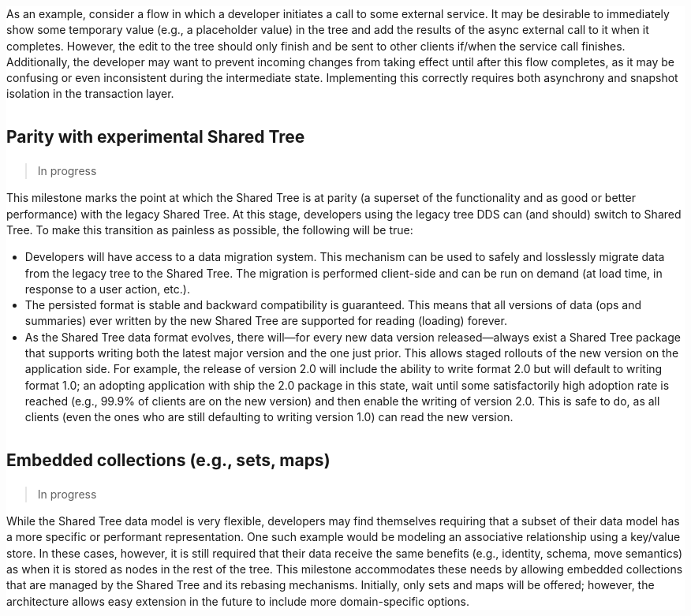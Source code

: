 As an example, consider a flow in which a developer initiates a call to some external service.
It may be desirable to immediately show some temporary value (e.g., a placeholder value) in the tree and add the results of the async external call to it when it completes.
However, the edit to the tree should only finish and be sent to other clients if/when the service call finishes.
Additionally, the developer may want to prevent incoming changes from taking effect until after this flow completes, as it may be confusing or even inconsistent during the intermediate state.
Implementing this correctly requires both asynchrony and snapshot isolation in the transaction layer.

## Parity with experimental Shared Tree

> In progress

This milestone marks the point at which the Shared Tree is at parity (a superset of the functionality and as good or better performance) with the legacy Shared Tree.
At this stage, developers using the legacy tree DDS can (and should) switch to Shared Tree.
To make this transition as painless as possible, the following will be true:

-   Developers will have access to a data migration system.
    This mechanism can be used to safely and losslessly migrate data from the legacy tree to the Shared Tree. The migration is performed client-side and can be run on demand (at load time, in response to a user action, etc.).
-   The persisted format is stable and backward compatibility is guaranteed.
    This means that all versions of data (ops and summaries) ever written by the new Shared Tree are supported for reading (loading) forever.
-   As the Shared Tree data format evolves, there will—for every new data version released—always exist a Shared Tree package that supports writing both the latest major version and the one just prior.
    This allows staged rollouts of the new version on the application side.
    For example, the release of version 2.0 will include the ability to write format 2.0 but will default to writing format 1.0; an adopting application with ship the 2.0 package in this state, wait until some satisfactorily high adoption rate is reached (e.g., 99.9% of clients are on the new version) and then enable the writing of version 2.0.
    This is safe to do, as all clients (even the ones who are still defaulting to writing version 1.0) can read the new version.

## Embedded collections (e.g., sets, maps)

> In progress

While the Shared Tree data model is very flexible, developers may find themselves requiring that a subset of their data model has a more specific or performant representation.
One such example would be modeling an associative relationship using a key/value store.
In these cases, however, it is still required that their data receive the same benefits (e.g., identity, schema, move semantics) as when it is stored as nodes in the rest of the tree.
This milestone accommodates these needs by allowing embedded collections that are managed by the Shared Tree and its rebasing mechanisms.
Initially, only sets and maps will be offered;
however, the architecture allows easy extension in the future to include more domain-specific options.
